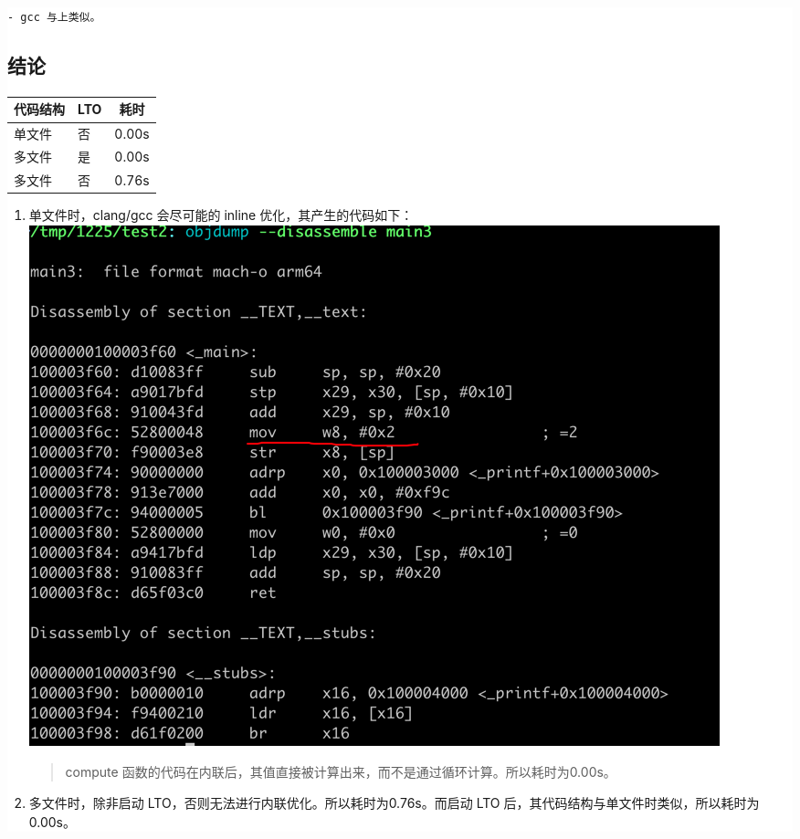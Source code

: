     - gcc 与上类似。

## 结论

|代码结构|LTO| 耗时 |
|---|---|----|
|单文件|否|0.00s|
|多文件|是|0.00s|
|多文件|否|0.76s|

1. 单文件时，clang/gcc 会尽可能的 inline 优化，其产生的代码如下：
   ![img.png](img.png)
   > compute 函数的代码在内联后，其值直接被计算出来，而不是通过循环计算。所以耗时为0.00s。
2. 多文件时，除非启动 LTO，否则无法进行内联优化。所以耗时为0.76s。而启动 LTO 后，其代码结构与单文件时类似，所以耗时为0.00s。